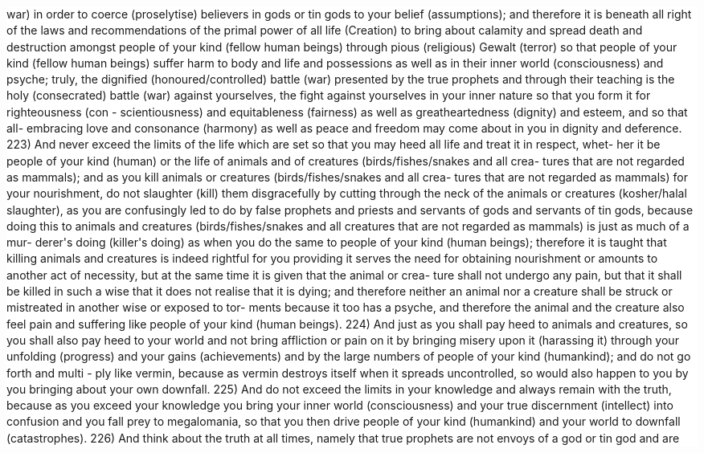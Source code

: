  war) in order to coerce (proselytise) believers in gods or tin gods to your belief (assumptions); and therefore it
 is beneath all right of the laws and recommendations of the primal power of all life (Creation) to bring about
 calamity and spread death and destruction amongst people of your kind (fellow human beings) through pious
 (religious) Gewalt (terror) so that people of your kind (fellow human beings) suffer harm to body and life and
 possessions as well as in their inner world (consciousness) and psyche; truly, the dignified (honoured/controlled)
 battle (war) presented by the true prophets and through their teaching is the holy (consecrated) battle (war)
 against yourselves, the fight against yourselves in your inner nature so that you form it for righteousness (con -
 scientiousness) and equitableness (fairness) as well as greatheartedness (dignity) and esteem, and so that all-
 embracing love and consonance (harmony) as well as peace and freedom may come about in you in dignity
 and deference.
223) And never exceed the limits of the life which are set so that you may heed all life and treat it in respect, whet-
 her it be people of your kind (human) or the life of animals and of creatures (birds/fishes/snakes and all crea-
 tures that are not regarded as mammals); and as you kill animals or creatures (birds/fishes/snakes and all crea-
 tures that are not regarded as mammals) for your nourishment, do not slaughter (kill) them disgracefully by
 cutting through the neck of the animals or creatures (kosher/halal slaughter), as you are confusingly led to do
 by false prophets and priests and servants of gods and servants of tin gods, because doing this to animals and
 creatures (birds/fishes/snakes and all creatures that are not regarded as mammals) is just as much of a mur-
 derer's doing (killer's doing) as when you do the same to people of your kind (human beings); therefore it is
 taught that killing animals and creatures is indeed rightful for you providing it serves the need for obtaining
 nourishment or amounts to another act of necessity, but at the same time it is given that the animal or crea-
 ture shall not undergo any pain, but that it shall be killed in such a wise that it does not realise that it is dying;
 and therefore neither an animal nor a creature shall be struck or mistreated in another wise or exposed to tor-
 ments because it too has a psyche, and therefore the animal and the creature also feel pain and suffering like
 people of your kind (human beings).
224) And just as you shall pay heed to animals and creatures, so you shall also pay heed to your world and not bring
 affliction or pain on it by bringing misery upon it (harassing it) through your unfolding (progress) and your gains
 (achievements) and by the large numbers of people of your kind (humankind); and do not go forth and multi -
 ply like vermin, because as vermin destroys itself when it spreads uncontrolled, so would also happen to you
 by you bringing about your own downfall.
225) And do not exceed the limits in your knowledge and always remain with the truth, because as you exceed your
 knowledge you bring your inner world (consciousness) and your true discernment (intellect) into confusion and
 you fall prey to megalomania, so that you then drive people of your kind (humankind) and your world to
 downfall (catastrophes).
226) And think about the truth at all times, namely that true prophets are not envoys of a god or tin god and are